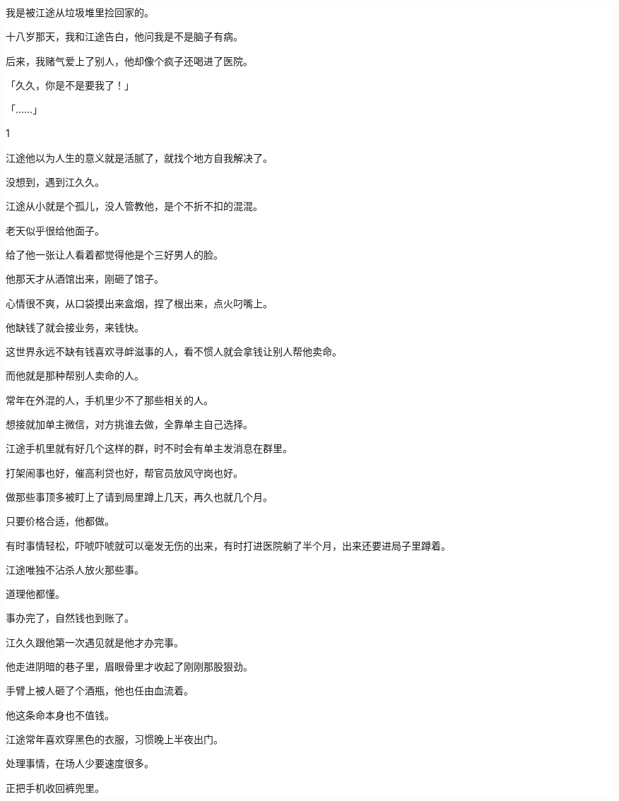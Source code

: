 我是被江途从垃圾堆里捡回家的。

十八岁那天，我和江途告白，他问我是不是脑子有病。

后来，我赌气爱上了别人，他却像个疯子还喝进了医院。

「久久，你是不是要我了！」

「……」

1

江途他以为人生的意义就是活腻了，就找个地方自我解决了。

没想到，遇到江久久。

江途从小就是个孤儿，没人管教他，是个不折不扣的混混。

老天似乎很给他面子。

给了他一张让人看着都觉得他是个三好男人的脸。

他那天才从酒馆出来，刚砸了馆子。

心情很不爽，从口袋摸出来盒烟，捏了根出来，点火叼嘴上。

他缺钱了就会接业务，来钱快。

这世界永远不缺有钱喜欢寻衅滋事的人，看不惯人就会拿钱让别人帮他卖命。

而他就是那种帮别人卖命的人。

常年在外混的人，手机里少不了那些相关的人。

想接就加单主微信，对方挑谁去做，全靠单主自己选择。

江途手机里就有好几个这样的群，时不时会有单主发消息在群里。

打架闹事也好，催高利贷也好，帮官员放风守岗也好。

做那些事顶多被盯上了请到局里蹲上几天，再久也就几个月。

只要价格合适，他都做。

有时事情轻松，吓唬吓唬就可以毫发无伤的出来，有时打进医院躺了半个月，出来还要进局子里蹲着。

江途唯独不沾杀人放火那些事。

道理他都懂。

事办完了，自然钱也到账了。

江久久跟他第一次遇见就是他才办完事。

他走进阴暗的巷子里，眉眼骨里才收起了刚刚那股狠劲。

手臂上被人砸了个酒瓶，他也任由血流着。

他这条命本身也不值钱。

江途常年喜欢穿黑色的衣服，习惯晚上半夜出门。

处理事情，在场人少要速度很多。

正把手机收回裤兜里。
